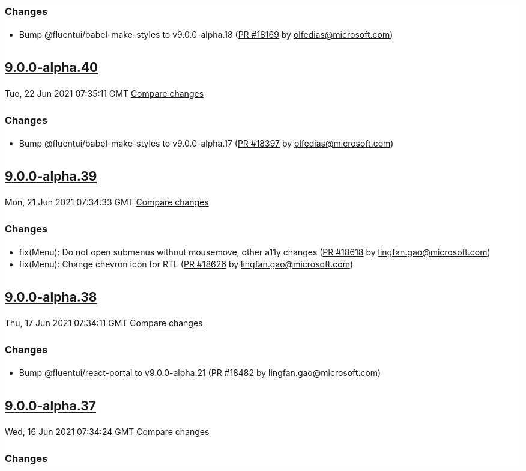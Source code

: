 ### Changes

- Bump @fluentui/babel-make-styles to v9.0.0-alpha.18 ([PR #18169](https://github.com/microsoft/fluentui/pull/18169) by olfedias@microsoft.com)

## [9.0.0-alpha.40](https://github.com/microsoft/fluentui/tree/@fluentui/react-menu_v9.0.0-alpha.40)

Tue, 22 Jun 2021 07:35:11 GMT 
[Compare changes](https://github.com/microsoft/fluentui/compare/@fluentui/react-menu_v9.0.0-alpha.39..@fluentui/react-menu_v9.0.0-alpha.40)

### Changes

- Bump @fluentui/babel-make-styles to v9.0.0-alpha.17 ([PR #18397](https://github.com/microsoft/fluentui/pull/18397) by olfedias@microsoft.com)

## [9.0.0-alpha.39](https://github.com/microsoft/fluentui/tree/@fluentui/react-menu_v9.0.0-alpha.39)

Mon, 21 Jun 2021 07:34:33 GMT 
[Compare changes](https://github.com/microsoft/fluentui/compare/@fluentui/react-menu_v9.0.0-alpha.38..@fluentui/react-menu_v9.0.0-alpha.39)

### Changes

- fix(Menu): Do not open submenus without mousemove, other a11y changes ([PR #18618](https://github.com/microsoft/fluentui/pull/18618) by lingfan.gao@microsoft.com)
- fix(Menu): Change chevron icon for RTL ([PR #18626](https://github.com/microsoft/fluentui/pull/18626) by lingfan.gao@microsoft.com)

## [9.0.0-alpha.38](https://github.com/microsoft/fluentui/tree/@fluentui/react-menu_v9.0.0-alpha.38)

Thu, 17 Jun 2021 07:34:11 GMT 
[Compare changes](https://github.com/microsoft/fluentui/compare/@fluentui/react-menu_v9.0.0-alpha.37..@fluentui/react-menu_v9.0.0-alpha.38)

### Changes

- Bump @fluentui/react-portal to v9.0.0-alpha.21 ([PR #18482](https://github.com/microsoft/fluentui/pull/18482) by lingfan.gao@microsoft.com)

## [9.0.0-alpha.37](https://github.com/microsoft/fluentui/tree/@fluentui/react-menu_v9.0.0-alpha.37)

Wed, 16 Jun 2021 07:34:24 GMT 
[Compare changes](https://github.com/microsoft/fluentui/compare/@fluentui/react-menu_v9.0.0-alpha.36..@fluentui/react-menu_v9.0.0-alpha.37)

### Changes
